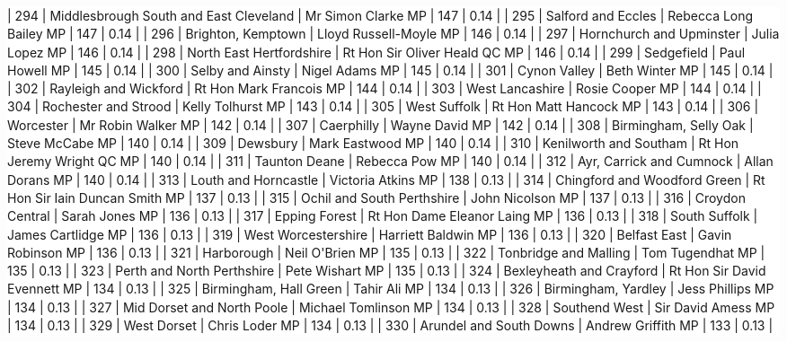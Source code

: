 | 294 | Middlesbrough South and East Cleveland | Mr Simon Clarke MP | 147 | 0.14 |
| 295 | Salford and Eccles | Rebecca Long Bailey MP | 147 | 0.14 |
| 296 | Brighton, Kemptown | Lloyd Russell-Moyle MP | 146 | 0.14 |
| 297 | Hornchurch and Upminster | Julia Lopez MP | 146 | 0.14 |
| 298 | North East Hertfordshire | Rt Hon Sir Oliver Heald QC MP | 146 | 0.14 |
| 299 | Sedgefield | Paul Howell MP | 145 | 0.14 |
| 300 | Selby and Ainsty | Nigel Adams MP | 145 | 0.14 |
| 301 | Cynon Valley | Beth Winter MP | 145 | 0.14 |
| 302 | Rayleigh and Wickford | Rt Hon Mark Francois MP | 144 | 0.14 |
| 303 | West Lancashire | Rosie Cooper MP | 144 | 0.14 |
| 304 | Rochester and Strood | Kelly Tolhurst MP | 143 | 0.14 |
| 305 | West Suffolk | Rt Hon Matt Hancock MP | 143 | 0.14 |
| 306 | Worcester | Mr Robin Walker MP | 142 | 0.14 |
| 307 | Caerphilly | Wayne David MP | 142 | 0.14 |
| 308 | Birmingham, Selly Oak | Steve McCabe MP | 140 | 0.14 |
| 309 | Dewsbury | Mark Eastwood MP | 140 | 0.14 |
| 310 | Kenilworth and Southam | Rt Hon Jeremy Wright QC MP | 140 | 0.14 |
| 311 | Taunton Deane | Rebecca Pow MP | 140 | 0.14 |
| 312 | Ayr, Carrick and Cumnock | Allan Dorans MP | 140 | 0.14 |
| 313 | Louth and Horncastle | Victoria Atkins MP | 138 | 0.13 |
| 314 | Chingford and Woodford Green | Rt Hon Sir Iain Duncan Smith MP | 137 | 0.13 |
| 315 | Ochil and South Perthshire | John Nicolson MP | 137 | 0.13 |
| 316 | Croydon Central | Sarah Jones MP | 136 | 0.13 |
| 317 | Epping Forest | Rt Hon Dame Eleanor Laing MP | 136 | 0.13 |
| 318 | South Suffolk | James Cartlidge MP | 136 | 0.13 |
| 319 | West Worcestershire | Harriett Baldwin MP | 136 | 0.13 |
| 320 | Belfast East | Gavin Robinson MP | 136 | 0.13 |
| 321 | Harborough | Neil O'Brien MP | 135 | 0.13 |
| 322 | Tonbridge and Malling | Tom Tugendhat MP | 135 | 0.13 |
| 323 | Perth and North Perthshire | Pete Wishart MP | 135 | 0.13 |
| 324 | Bexleyheath and Crayford | Rt Hon Sir David Evennett MP | 134 | 0.13 |
| 325 | Birmingham, Hall Green | Tahir Ali MP | 134 | 0.13 |
| 326 | Birmingham, Yardley | Jess Phillips MP | 134 | 0.13 |
| 327 | Mid Dorset and North Poole | Michael Tomlinson MP | 134 | 0.13 |
| 328 | Southend West | Sir David Amess MP | 134 | 0.13 |
| 329 | West Dorset | Chris Loder MP | 134 | 0.13 |
| 330 | Arundel and South Downs | Andrew Griffith MP | 133 | 0.13 |